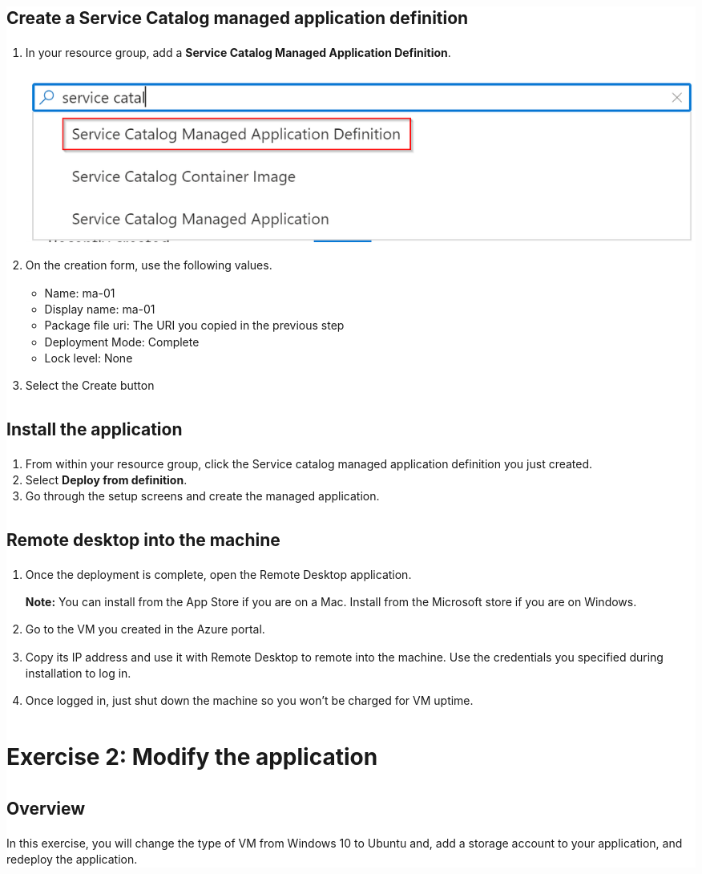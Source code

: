 ## Create a Service Catalog managed application definition

1.	In your resource group, add a **Service Catalog Managed Application Definition**.

    ![Service catalog definition](./images/05.png)

2.	On the creation form, use the following values.
    - Name: ma-01
    - Display name: ma-01
    - Package file uri: The URI you copied in the previous step
    - Deployment Mode: Complete
    - Lock level: None
3. Select the Create button

## Install the application 

1.	From within your resource group, click the Service catalog managed application definition you just created.
2.	Select **Deploy from definition**.
3.	Go through the setup screens and create the managed application.

## Remote desktop into the machine

1.	Once the deployment is complete, open the Remote Desktop application. 

    **Note:** You can install from the App Store if you are on a Mac. Install from the Microsoft store if you are on Windows.

2.	Go to the VM you created in the Azure portal.
3.	Copy its IP address and use it with Remote Desktop to remote into the machine.
Use the credentials you specified during installation to log in.
4.	Once logged in, just shut down the machine so you won’t be charged for VM uptime.

# Exercise 2: Modify the application

## Overview

In this exercise, you will change the type of VM from Windows 10 to Ubuntu and, add a storage account to your application, and redeploy the application.
